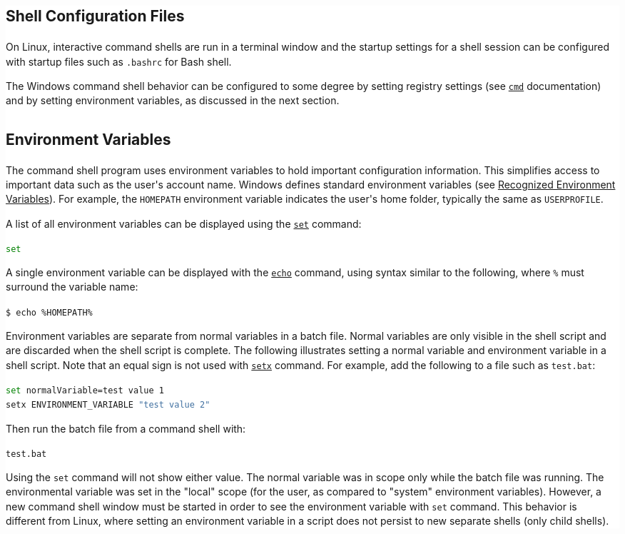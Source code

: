 ## Shell Configuration Files ##

On Linux, interactive command shells are run in a terminal window and the startup settings
for a shell session can be configured with startup files such as `.bashrc` for Bash shell.

The Windows command shell behavior can be configured to some degree by setting
registry settings (see [`cmd`](https://docs.microsoft.com/en-us/windows-server/administration/windows-commands/cmd) documentation)
and by setting environment variables, as discussed in the next section.

## Environment Variables ##

The command shell program uses environment variables to hold important configuration information.
This simplifies access to important data such as the user's account name.
Windows defines standard environment variables (see
[Recognized Environment Variables](https://docs.microsoft.com/en-us/windows/deployment/usmt/usmt-recognized-environment-variables)).
For example, the `HOMEPATH` environment variable indicates the user's home folder,
typically the same as `USERPROFILE`.

A list of all environment variables can be displayed using the [`set`](https://docs.microsoft.com/en-us/windows-server/administration/windows-commands/set_1) command:

```sh
set
```

A single environment variable can be displayed with the [`echo`](https://docs.microsoft.com/en-us/windows-server/administration/windows-commands/echo)
command, using syntax similar to the following, where `%` must surround the variable name:

```sh
$ echo %HOMEPATH%
```

Environment variables are separate from normal variables in a batch file.
Normal variables are only visible in the shell script and are discarded when the shell script is complete.
The following illustrates setting a normal variable and environment variable in a shell script.
Note that an equal sign is not used with [`setx`](https://docs.microsoft.com/en-us/windows-server/administration/windows-commands/setx) command.
For example, add the following to a file such as `test.bat`:

```sh
set normalVariable=test value 1
setx ENVIRONMENT_VARIABLE "test value 2"
```

Then run the batch file from a command shell with:

```
test.bat
```

Using the `set` command will not show either value.
The normal variable was in scope only while the batch file was running.
The environmental variable was set in the "local" scope (for the user, as compared to "system" environment variables).
However, a new command shell window must be started in order to see the environment variable with `set` command.
This behavior is different from Linux, where setting an environment variable in a script does not
persist to new separate shells (only child shells).
